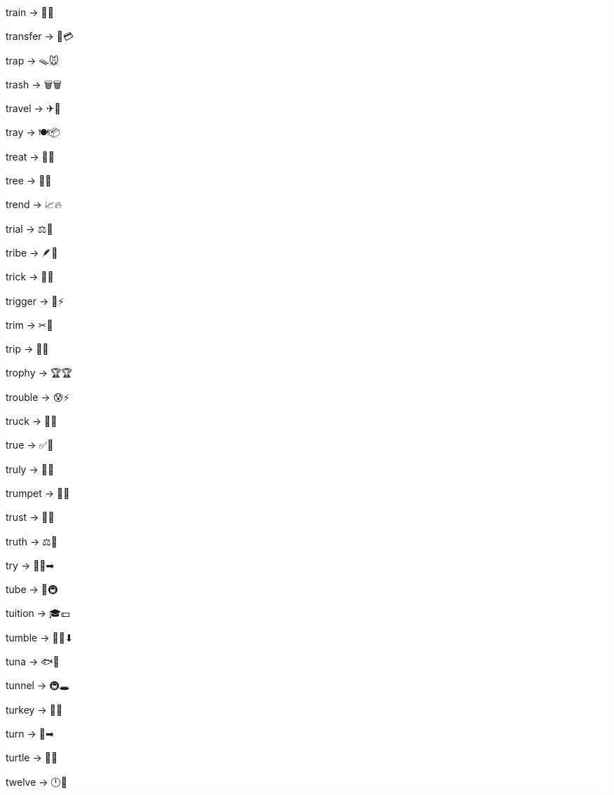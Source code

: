 train → 🚆🚆

transfer → 🔄💳

trap → 🪤🐭

trash → 🗑🗑

travel → ✈🧳

tray → 🍽📦

treat → 🍬🎁

tree → 🌳🌳

trend → 📈🔥

trial → ⚖📜

tribe → 🪶👥

trick → 🎩✨

trigger → 🔫⚡

trim → ✂🌿

trip → 🧳🛫

trophy → 🏆🏆

trouble → 😰⚡

truck → 🚚🚚

true → ✅🎯

truly → 🙌✅

trumpet → 🎺🎺

trust → 🤝🏃

truth → ⚖📖

try → 🏃‍♂➡

tube → 🧪🚇

tuition → 🎓💵

tumble → 🤸‍♂⬇

tuna → 🐟🍣

tunnel → 🚇🕳

turkey → 🦃🦃

turn → 🔄➡

turtle → 🐢🌊

twelve → 🕛🧮
